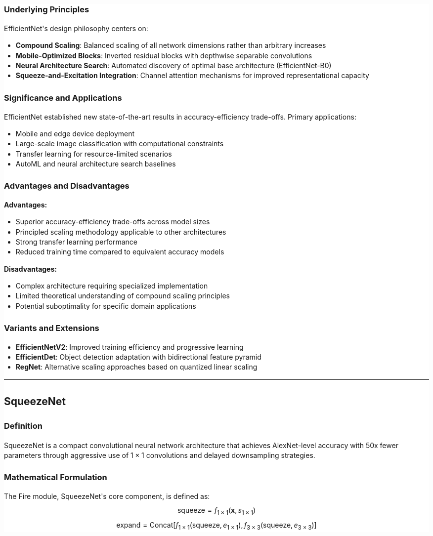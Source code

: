 ```
```

### Underlying Principles
EfficientNet's design philosophy centers on:

- **Compound Scaling**: Balanced scaling of all network dimensions rather than arbitrary increases
- **Mobile-Optimized Blocks**: Inverted residual blocks with depthwise separable convolutions
- **Neural Architecture Search**: Automated discovery of optimal base architecture (EfficientNet-B0)
- **Squeeze-and-Excitation Integration**: Channel attention mechanisms for improved representational capacity

### Significance and Applications
EfficientNet established new state-of-the-art results in accuracy-efficiency trade-offs. Primary applications:

- Mobile and edge device deployment
- Large-scale image classification with computational constraints
- Transfer learning for resource-limited scenarios
- AutoML and neural architecture search baselines

### Advantages and Disadvantages

**Advantages:**
- Superior accuracy-efficiency trade-offs across model sizes
- Principled scaling methodology applicable to other architectures
- Strong transfer learning performance
- Reduced training time compared to equivalent accuracy models

**Disadvantages:**
- Complex architecture requiring specialized implementation
- Limited theoretical understanding of compound scaling principles
- Potential suboptimality for specific domain applications

### Variants and Extensions
- **EfficientNetV2**: Improved training efficiency and progressive learning
- **EfficientDet**: Object detection adaptation with bidirectional feature pyramid
- **RegNet**: Alternative scaling approaches based on quantized linear scaling

---

## SqueezeNet

### Definition
SqueezeNet is a compact convolutional neural network architecture that achieves AlexNet-level accuracy with 50x fewer parameters through aggressive use of $1 \times 1$ convolutions and delayed downsampling strategies.

### Mathematical Formulation
The Fire module, SqueezeNet's core component, is defined as:
$$\text{squeeze} = f_{1 \times 1}(\mathbf{x}, s_{1 \times 1})$$
$$\text{expand} = \text{Concat}[f_{1 \times 1}(\text{squeeze}, e_{1 \times 1}), f_{3 \times 3}(\text{squeeze}, e_{3 \times 3})]$$
